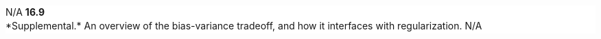 <td><a>N/A</a></td>
</tr>
<tr>
<td><strong>16.9</strong> <br>*Supplemental.* An overview of the bias-variance tradeoff, and how it interfaces with regularization.</td>
<td><iframe width="300" height="300" height src="https://youtube.com/embed/U2J75Iq2nrk" frameborder="0" allow="accelerometer; autoplay; encrypted-media; gyroscope; picture-in-picture" allowfullscreen></iframe></td>
<td><a>N/A</a></td>
</tr>
